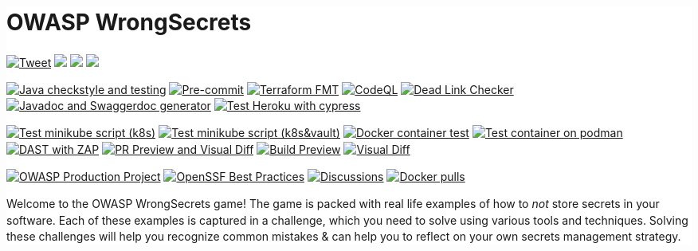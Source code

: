 

# OWASP WrongSecrets

[![Tweet](https://img.shields.io/badge/-Twitter-%232B90D9?style=for-the-badge&logo=x&logoColor=white)](https://twitter.com/intent/tweet?text=Want%20to%20dive%20into%20secrets%20management%20and%20do%20some%20hunting?%20try%20this&url=https://github.com/OWASP/wrongsecrets&hashtags=secretsmanagement,secrets,hunting,p0wnableapp,OWASP,WrongSecrets) [<img src="https://img.shields.io/badge/-MASTODON-%232B90D9?style=for-the-badge&logo=mastodon&logoColor=white">](https://tootpick.org/#text=Want%20to%20dive%20into%20secrets%20management%20and%20do%20some%20hunting?%20try%20this%0A%0Ahttps://github.com/OWASP/wrongsecrets%20%23secretsmanagement,%20%23secrets,%20%23hunting,%20%23p0wnableapp,%20%23OWASP,%20%23WrongSecrets) [<img src="https://img.shields.io/badge/-BLUESKY-%230085FF?style=for-the-badge&logo=bluesky&logoColor=white">](https://bsky.app/intent/compose?text=Want%20to%20dive%20into%20secrets%20management%20and%20do%20some%20hunting?%20try%20this%0A%0Ahttps://github.com/OWASP/wrongsecrets%20%23secretsmanagement%20%23secrets%20%23hunting%20%23p0wnableapp%20%23OWASP%20%23WrongSecrets) [<img src="https://img.shields.io/badge/-LINKEDIN-0077B5?style=for-the-badge&logo=linkedin&logoColor=white">](https://www.linkedin.com/shareArticle/?url=https://www.github.com/OWASP/wrongsecrets&title=OWASP%20WrongSecrets)

[![Java checkstyle and testing](https://github.com/OWASP/wrongsecrets/actions/workflows/main.yml/badge.svg)](https://github.com/OWASP/wrongsecrets/actions/workflows/main.yml) [![Pre-commit](https://github.com/OWASP/wrongsecrets/actions/workflows/pre-commit.yml/badge.svg)](https://github.com/OWASP/wrongsecrets/actions/workflows/pre-commit.yml) [![Terraform FMT](https://github.com/OWASP/wrongsecrets/actions/workflows/terraform.yml/badge.svg)](https://github.com/OWASP/wrongsecrets/actions/workflows/terraform.yml) [![CodeQL](https://github.com/OWASP/wrongsecrets/actions/workflows/codeql-analysis.yml/badge.svg)](https://github.com/OWASP/wrongsecrets/actions/workflows/codeql-analysis.yml) [![Dead Link Checker](https://github.com/OWASP/wrongsecrets/actions/workflows/link_checker.yml/badge.svg)](https://github.com/OWASP/wrongsecrets/actions/workflows/link_checker.yml) [![Javadoc and Swaggerdoc generator](https://github.com/OWASP/wrongsecrets/actions/workflows/java_swagger_doc.yml/badge.svg)](https://github.com/OWASP/wrongsecrets/actions/workflows/java_swagger_doc.yml) [![Test Heroku with cypress](https://github.com/OWASP/wrongsecrets/actions/workflows/heroku_tests.yml/badge.svg)](https://github.com/OWASP/wrongsecrets/actions/workflows/heroku_tests.yml)

[![Test minikube script (k8s)](https://github.com/OWASP/wrongsecrets/actions/workflows/minikube-k8s-test.yml/badge.svg)](https://github.com/OWASP/wrongsecrets/actions/workflows/minikube-k8s-test.yml) [![Test minikube script (k8s&vault)](https://github.com/OWASP/wrongsecrets/actions/workflows/minikube-vault-test.yml/badge.svg)](https://github.com/OWASP/wrongsecrets/actions/workflows/minikube-vault-test.yml) [![Docker container test](https://github.com/OWASP/wrongsecrets/actions/workflows/container_test.yml/badge.svg)](https://github.com/OWASP/wrongsecrets/actions/workflows/container_test.yml) [![Test container on podman](https://github.com/OWASP/wrongsecrets/actions/workflows/container-alts-test.yml/badge.svg)](https://github.com/OWASP/wrongsecrets/actions/workflows/container-alts-test.yml)
[![DAST with ZAP](https://github.com/OWASP/wrongsecrets/actions/workflows/dast-zap-test.yml/badge.svg)](https://github.com/OWASP/wrongsecrets/actions/workflows/dast-zap-test.yml) [![PR Preview and Visual Diff](https://github.com/OWASP/wrongsecrets/actions/workflows/pr-preview.yml/badge.svg)](https://github.com/OWASP/wrongsecrets/actions/workflows/pr-preview.yml) [![Build Preview](https://github.com/OWASP/wrongsecrets/actions/workflows/build-preview.yml/badge.svg)](https://github.com/OWASP/wrongsecrets/actions/workflows/build-preview.yml) [![Visual Diff](https://github.com/OWASP/wrongsecrets/actions/workflows/visual-diff.yml/badge.svg)](https://github.com/OWASP/wrongsecrets/actions/workflows/visual-diff.yml)

[![OWASP Production Project](https://img.shields.io/badge/OWASP-production%20project-48A646.svg)](https://owasp.org/projects/)
[![OpenSSF Best Practices](https://bestpractices.coreinfrastructure.org/projects/7024/badge)](https://bestpractices.coreinfrastructure.org/projects/7024)
[![Discussions](https://img.shields.io/github/discussions/OWASP/wrongsecrets)](https://github.com/OWASP/wrongsecrets/discussions)
[![Docker pulls](https://img.shields.io/docker/pulls/jeroenwillemsen/wrongsecrets.svg)](https://hub.docker.com/r/jeroenwillemsen/wrongsecrets)

Welcome to the OWASP WrongSecrets game! The game is packed with real life examples of how to _not_ store secrets in your software. Each of these examples is captured in a challenge, which you need to solve using various tools and techniques. Solving these challenges will help you recognize common mistakes & can help you to reflect on your own secrets management strategy.
